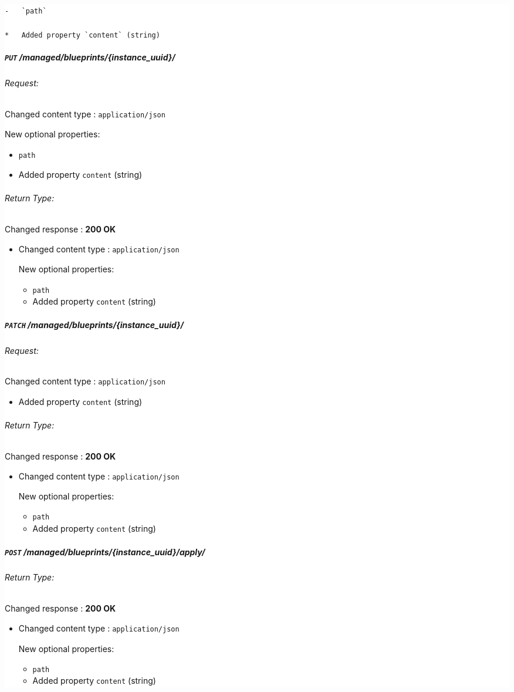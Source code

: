     -   `path`

    *   Added property `content` (string)

##### `PUT` /managed/blueprints/&#123;instance_uuid&#125;/

###### Request:

Changed content type : `application/json`

New optional properties:

-   `path`

*   Added property `content` (string)

###### Return Type:

Changed response : **200 OK**

-   Changed content type : `application/json`

    New optional properties:

    -   `path`

    *   Added property `content` (string)

##### `PATCH` /managed/blueprints/&#123;instance_uuid&#125;/

###### Request:

Changed content type : `application/json`

-   Added property `content` (string)

###### Return Type:

Changed response : **200 OK**

-   Changed content type : `application/json`

    New optional properties:

    -   `path`

    *   Added property `content` (string)

##### `POST` /managed/blueprints/&#123;instance_uuid&#125;/apply/

###### Return Type:

Changed response : **200 OK**

-   Changed content type : `application/json`

    New optional properties:

    -   `path`

    *   Added property `content` (string)
